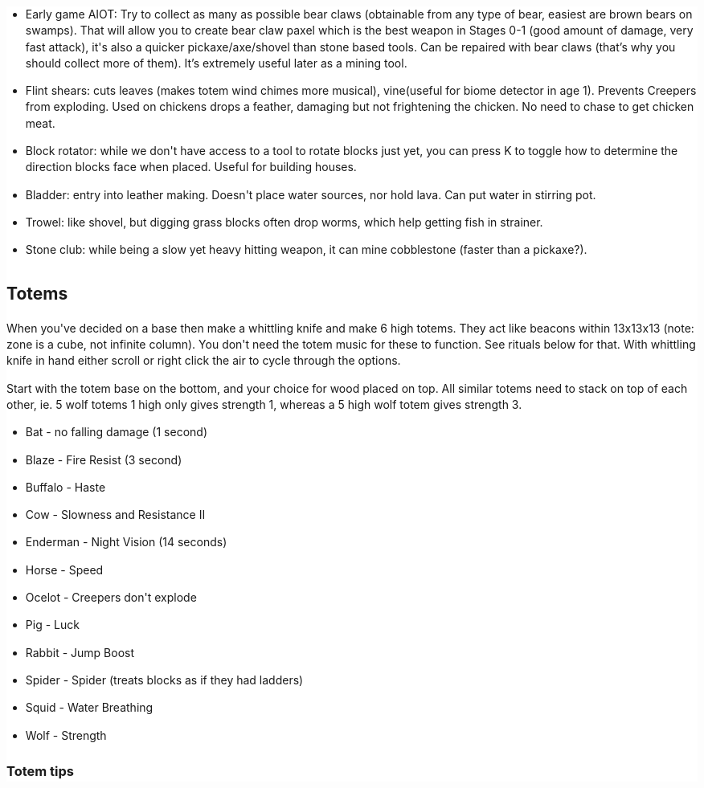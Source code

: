 * Early game AIOT: Try to collect as many as possible bear claws (obtainable from any type of bear, easiest are brown bears on swamps). That will allow you to create bear claw paxel which is the best weapon in Stages 0-1 (good amount of damage, very fast attack), it's also a quicker pickaxe/axe/shovel than stone based tools. Can be repaired with bear claws (that’s why you should collect more of them). It’s extremely useful later as a mining tool.

* Flint shears: cuts leaves (makes totem wind chimes more musical), vine(useful for biome detector in age 1). Prevents Creepers from exploding. Used on chickens drops a feather, damaging but not frightening the chicken. No need to chase to get chicken meat.

* Block rotator: while we don't have access to a tool to rotate blocks just yet, you can press K to toggle how to determine the direction blocks face when placed. Useful for building houses.

* Bladder: entry into leather making. Doesn't place water sources, nor hold lava. Can put water in stirring pot.

* Trowel: like shovel, but digging grass blocks often drop worms, which help getting fish in strainer.

* Stone club: while being a slow yet heavy hitting weapon, it can mine cobblestone (faster than a pickaxe?).

## Totems

When you've decided on a base then make a whittling knife and make 6 high totems. They act like beacons within 13x13x13 (note: zone is a cube, not infinite column). You don't need the totem music for these to function. See rituals below for that. With whittling knife in hand either scroll or right click the air to cycle through the options. 

Start with the totem base on the bottom, and your choice for wood placed on top. All similar totems need to stack on top of each other, ie. 5 wolf totems 1 high only gives strength 1, whereas a 5 high wolf totem gives strength 3.

* Bat - no falling damage (1 second)

* Blaze - Fire Resist (3 second)

* Buffalo - Haste

* Cow - Slowness and Resistance II

* Enderman - Night Vision (14 seconds)

* Horse - Speed

* Ocelot - Creepers don't explode

* Pig - Luck

* Rabbit - Jump Boost

* Spider - Spider (treats blocks as if they had ladders)

* Squid - Water Breathing

* Wolf - Strength

### Totem tips

